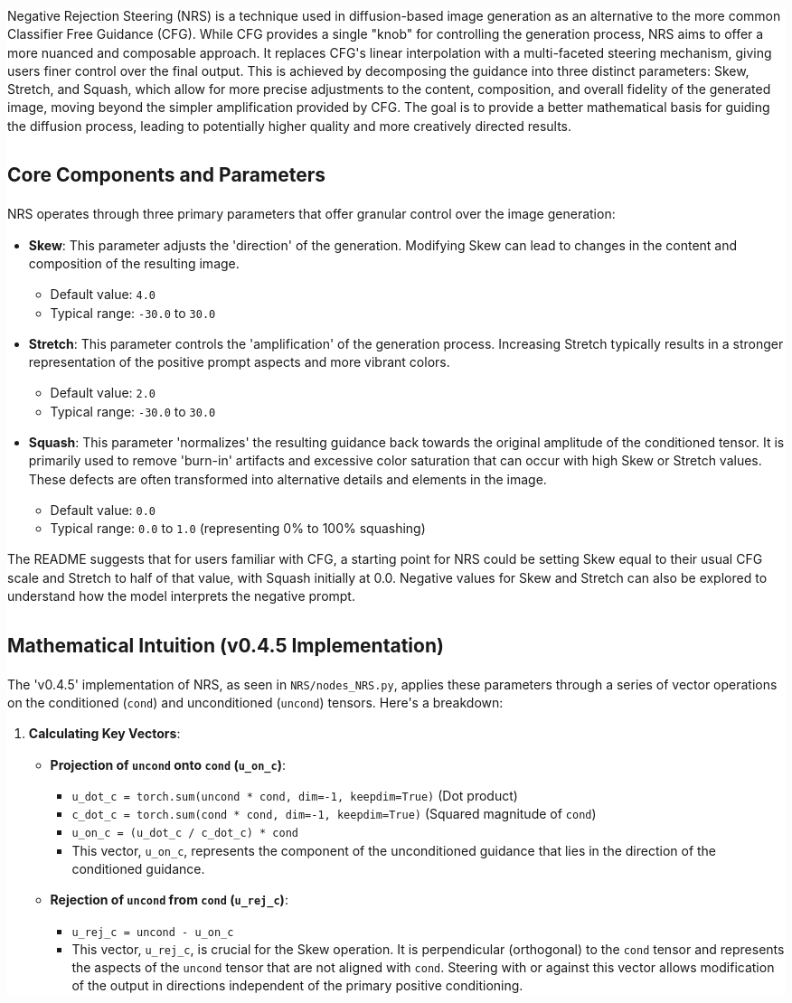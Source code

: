 Negative Rejection Steering (NRS) is a technique used in diffusion-based image generation as an alternative to the more common Classifier Free Guidance (CFG). While CFG provides a single "knob" for controlling the generation process, NRS aims to offer a more nuanced and composable approach. It replaces CFG's linear interpolation with a multi-faceted steering mechanism, giving users finer control over the final output. This is achieved by decomposing the guidance into three distinct parameters: Skew, Stretch, and Squash, which allow for more precise adjustments to the content, composition, and overall fidelity of the generated image, moving beyond the simpler amplification provided by CFG. The goal is to provide a better mathematical basis for guiding the diffusion process, leading to potentially higher quality and more creatively directed results.

## Core Components and Parameters

NRS operates through three primary parameters that offer granular control over the image generation:

*   **Skew**: This parameter adjusts the 'direction' of the generation. Modifying Skew can lead to changes in the content and composition of the resulting image.
    *   Default value: `4.0`
    *   Typical range: `-30.0` to `30.0`

*   **Stretch**: This parameter controls the 'amplification' of the generation process. Increasing Stretch typically results in a stronger representation of the positive prompt aspects and more vibrant colors.
    *   Default value: `2.0`
    *   Typical range: `-30.0` to `30.0`

*   **Squash**: This parameter 'normalizes' the resulting guidance back towards the original amplitude of the conditioned tensor. It is primarily used to remove 'burn-in' artifacts and excessive color saturation that can occur with high Skew or Stretch values. These defects are often transformed into alternative details and elements in the image.
    *   Default value: `0.0`
    *   Typical range: `0.0` to `1.0` (representing 0% to 100% squashing)

The README suggests that for users familiar with CFG, a starting point for NRS could be setting Skew equal to their usual CFG scale and Stretch to half of that value, with Squash initially at 0.0. Negative values for Skew and Stretch can also be explored to understand how the model interprets the negative prompt.

## Mathematical Intuition (v0.4.5 Implementation)

The 'v0.4.5' implementation of NRS, as seen in `NRS/nodes_NRS.py`, applies these parameters through a series of vector operations on the conditioned (`cond`) and unconditioned (`uncond`) tensors. Here's a breakdown:

1.  **Calculating Key Vectors**:
    *   **Projection of `uncond` onto `cond` (`u_on_c`)**:
        *   `u_dot_c = torch.sum(uncond * cond, dim=-1, keepdim=True)` (Dot product)
        *   `c_dot_c = torch.sum(cond * cond, dim=-1, keepdim=True)` (Squared magnitude of `cond`)
        *   `u_on_c = (u_dot_c / c_dot_c) * cond`
        *   This vector, `u_on_c`, represents the component of the unconditioned guidance that lies in the direction of the conditioned guidance.

    *   **Rejection of `uncond` from `cond` (`u_rej_c`)**:
        *   `u_rej_c = uncond - u_on_c`
        *   This vector, `u_rej_c`, is crucial for the Skew operation. It is perpendicular (orthogonal) to the `cond` tensor and represents the aspects of the `uncond` tensor that are not aligned with `cond`. Steering with or against this vector allows modification of the output in directions independent of the primary positive conditioning.
